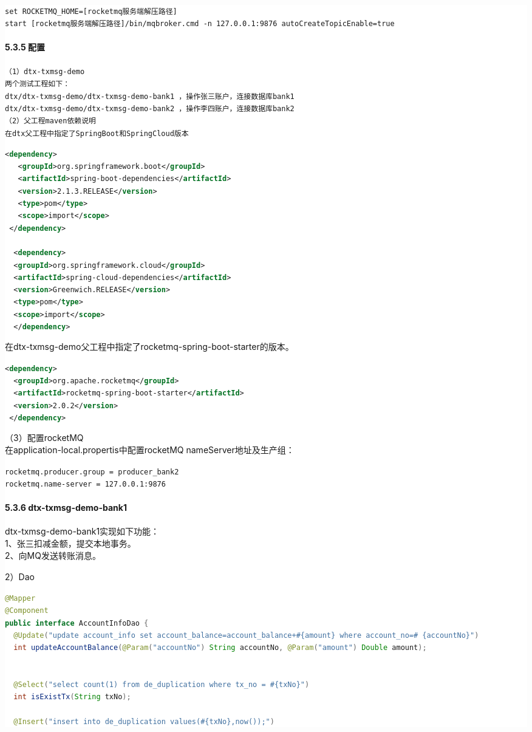 ```shell
set ROCKETMQ_HOME=[rocketmq服务端解压路径] 
start [rocketmq服务端解压路径]/bin/mqbroker.cmd ‐n 127.0.0.1:9876 autoCreateTopicEnable=true
```
#### 5.3.5 配置
```text
（1）dtx-txmsg-demo 
两个测试工程如下： 
dtx/dtx-txmsg-demo/dtx-txmsg-demo-bank1 ，操作张三账户，连接数据库bank1 
dtx/dtx-txmsg-demo/dtx-txmsg-demo-bank2 ，操作李四账户，连接数据库bank2 
（2）父工程maven依赖说明 
在dtx父工程中指定了SpringBoot和SpringCloud版本

```
```xml
<dependency> 
   <groupId>org.springframework.boot</groupId>
   <artifactId>spring‐boot‐dependencies</artifactId> 
   <version>2.1.3.RELEASE</version>
   <type>pom</type> 
   <scope>import</scope> 
 </dependency>
 
  <dependency>
  <groupId>org.springframework.cloud</groupId>
  <artifactId>spring‐cloud‐dependencies</artifactId>
  <version>Greenwich.RELEASE</version> 
  <type>pom</type> 
  <scope>import</scope> 
  </dependency>
```

在dtx-txmsg-demo父工程中指定了rocketmq-spring-boot-starter的版本。
```xml
<dependency> 
  <groupId>org.apache.rocketmq</groupId> 
  <artifactId>rocketmq‐spring‐boot‐starter</artifactId> 
  <version>2.0.2</version> 
 </dependency>
```
（3）配置rocketMQ<br>
在application-local.propertis中配置rocketMQ nameServer地址及生产组：
```config
rocketmq.producer.group = producer_bank2 
rocketmq.name‐server = 127.0.0.1:9876
```

#### 5.3.6 dtx-txmsg-demo-bank1
dtx-txmsg-demo-bank1实现如下功能： <br>
1、张三扣减金额，提交本地事务。 <br>
2、向MQ发送转账消息。 <br>

2）Dao
```java
@Mapper 
@Component
public interface AccountInfoDao {
  @Update("update account_info set account_balance=account_balance+#{amount} where account_no=# {accountNo}") 
  int updateAccountBalance(@Param("accountNo") String accountNo, @Param("amount") Double amount); 
  
  
  @Select("select count(1) from de_duplication where tx_no = #{txNo}") 
  int isExistTx(String txNo);
  
  @Insert("insert into de_duplication values(#{txNo},now());") 
```